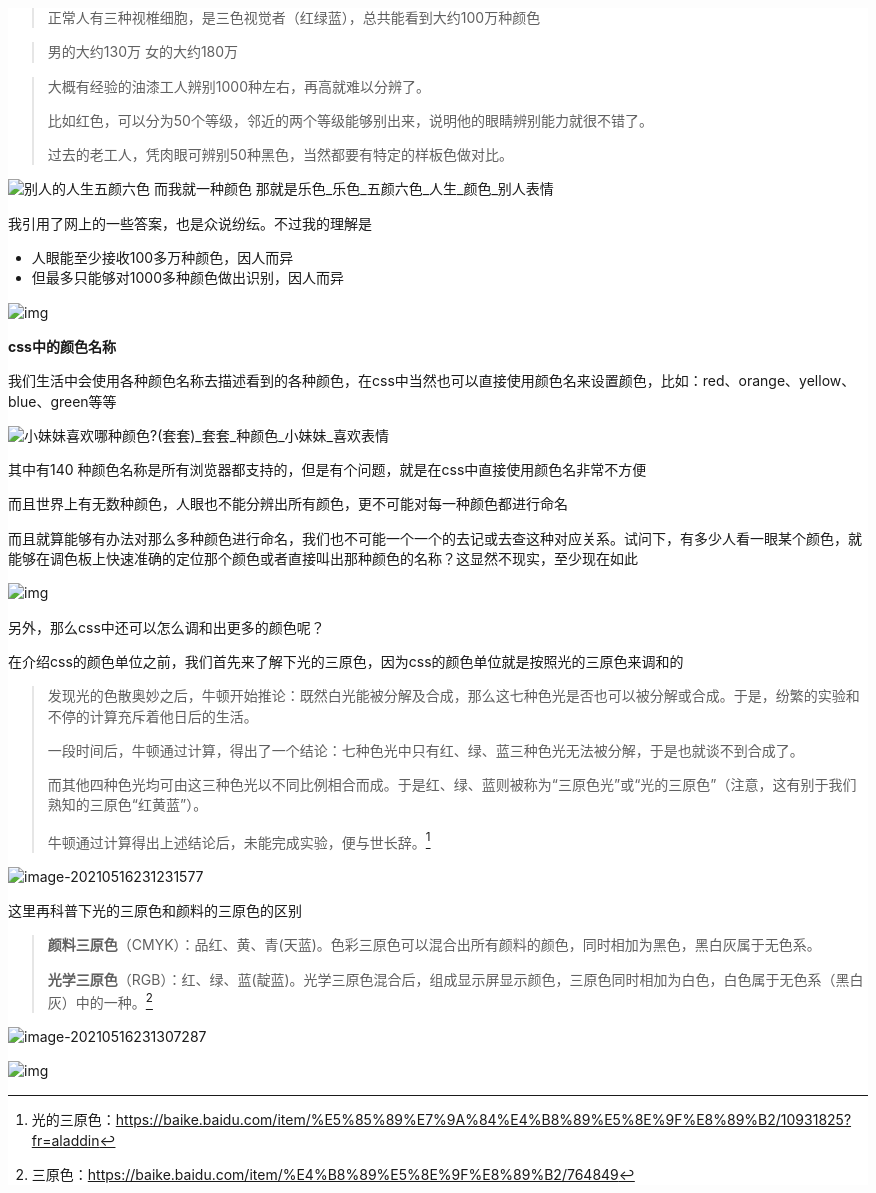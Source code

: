 > 正常人有三种视椎细胞，是三色视觉者（红绿蓝），总共能看到大约100万种颜色

> 男的大约130万 女的大约180万

> 大概有经验的油漆工人辨别1000种左右，再高就难以分辨了。
>
> 比如红色，可以分为50个等级，邻近的两个等级能够别出来，说明他的眼睛辨别能力就很不错了。
>
> 过去的老工人，凭肉眼可辨别50种黑色，当然都要有特定的样板色做对比。

![别人的人生五颜六色 而我就一种颜色 那就是乐色_乐色_五颜六色_人生_颜色_别人表情](https://gitee.com/vectorx/ImageCloud/raw/master/html5/20210516225057.jpeg)

我引用了网上的一些答案，也是众说纷纭。不过我的理解是

- 人眼能至少接收100多万种颜色，因人而异
- 但最多只能够对1000多种颜色做出识别，因人而异

![img](https://gitee.com/vectorx/ImageCloud/raw/master/html5/20210516224642.jpeg)

**css中的颜色名称**

我们生活中会使用各种颜色名称去描述看到的各种颜色，在css中当然也可以直接使用颜色名来设置颜色，比如：red、orange、yellow、blue、green等等

![小妹妹喜欢哪种颜色?(套套)_套套_种颜色_小妹妹_喜欢表情](https://gitee.com/vectorx/ImageCloud/raw/master/html5/20210516235828.gif)

其中有140 种颜色名称是所有浏览器都支持的，但是有个问题，就是在css中直接使用颜色名非常不方便

而且世界上有无数种颜色，人眼也不能分辨出所有颜色，更不可能对每一种颜色都进行命名

而且就算能够有办法对那么多种颜色进行命名，我们也不可能一个一个的去记或去查这种对应关系。试问下，有多少人看一眼某个颜色，就能够在调色板上快速准确的定位那个颜色或者直接叫出那种颜色的名称？这显然不现实，至少现在如此

![img](https://gitee.com/vectorx/ImageCloud/raw/master/html5/20210516230235.jpeg)

另外，那么css中还可以怎么调和出更多的颜色呢？

在介绍css的颜色单位之前，我们首先来了解下光的三原色，因为css的颜色单位就是按照光的三原色来调和的

> 发现光的色散奥妙之后，牛顿开始推论：既然白光能被分解及合成，那么这七种色光是否也可以被分解或合成。于是，纷繁的实验和不停的计算充斥着他日后的生活。
>
> 一段时间后，牛顿通过计算，得出了一个结论：七种色光中只有红、绿、蓝三种色光无法被分解，于是也就谈不到合成了。
>
> 而其他四种色光均可由这三种色光以不同比例相合而成。于是红、绿、蓝则被称为“三原色光”或“光的三原色”（注意，这有别于我们熟知的三原色“红黄蓝”）。
>
> 牛顿通过计算得出上述结论后，未能完成实验，便与世长辞。[^2]

![image-20210516231231577](https://gitee.com/vectorx/ImageCloud/raw/master/html5/20210516231232.png)

这里再科普下光的三原色和颜料的三原色的区别

> **颜料三原色**（CMYK）：品红、黄、青(天蓝)。色彩三原色可以混合出所有颜料的颜色，同时相加为黑色，黑白灰属于无色系。
>
> **光学三原色**（RGB）：红、绿、蓝(靛蓝)。光学三原色混合后，组成显示屏显示颜色，三原色同时相加为白色，白色属于无色系（黑白灰）中的一种。[^3]

![image-20210516231307287](https://gitee.com/vectorx/ImageCloud/raw/master/html5/20210516231309.png)

![img](https://gitee.com/vectorx/ImageCloud/raw/master/html5/20210516230443.jpeg)


[^1]: 像素：https://baike.baidu.com/item/%E5%83%8F%E7%B4%A0/95084?fr=aladdin
[^2]: 光的三原色：https://baike.baidu.com/item/%E5%85%89%E7%9A%84%E4%B8%89%E5%8E%9F%E8%89%B2/10931825?fr=aladdin
[^3]: 三原色：https://baike.baidu.com/item/%E4%B8%89%E5%8E%9F%E8%89%B2/764849
[^4]: HSL （色彩模式）：https://baike.baidu.com/item/HSL/1443144?fr=aladdin